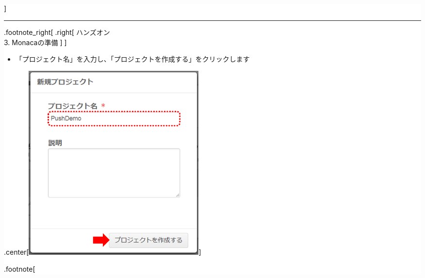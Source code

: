 ]

---
.footnote_right[
.right[
ハンズオン<br>3. Monacaの準備
]
]

* 「プロジェクト名」を入力し、「プロジェクトを作成する」をクリックします

.center[<img src="document-img/Monaca_03.png" alt="Monaca_03" width="350px">]

.footnote[